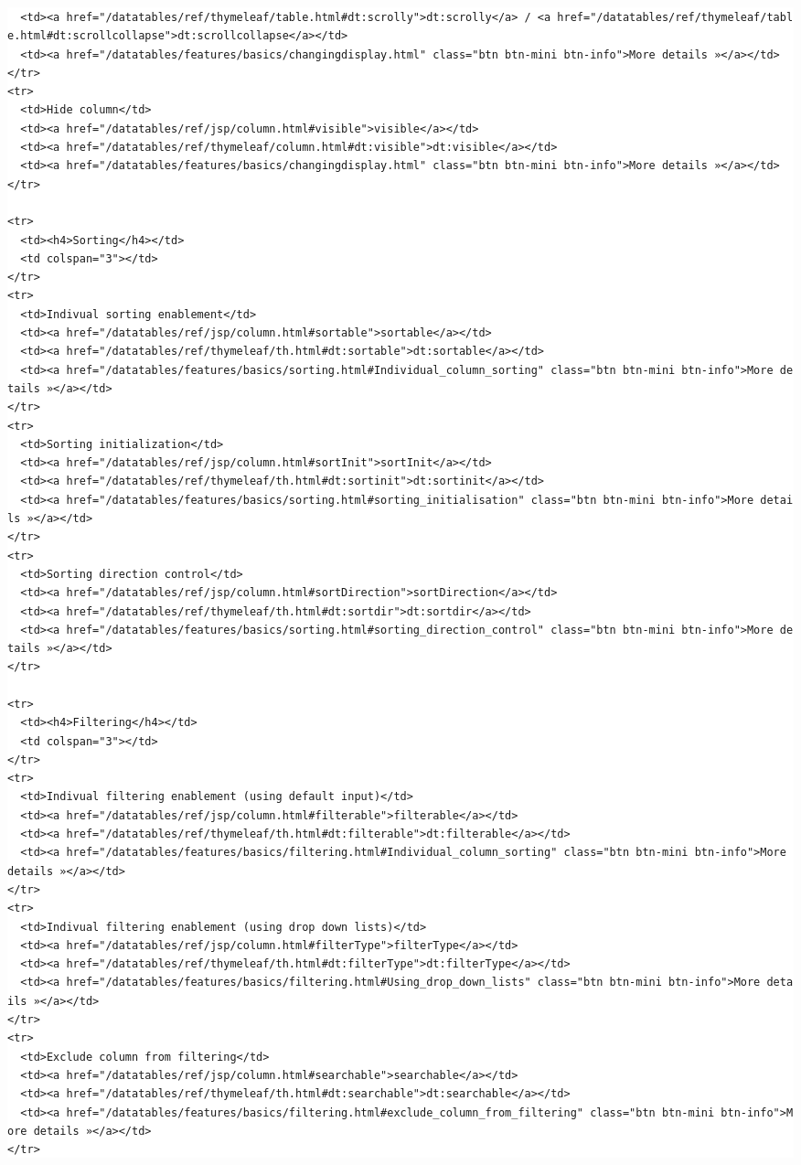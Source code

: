       <td><a href="/datatables/ref/thymeleaf/table.html#dt:scrolly">dt:scrolly</a> / <a href="/datatables/ref/thymeleaf/table.html#dt:scrollcollapse">dt:scrollcollapse</a></td>
      <td><a href="/datatables/features/basics/changingdisplay.html" class="btn btn-mini btn-info">More details »</a></td>   
    </tr>
    <tr>
      <td>Hide column</td>
      <td><a href="/datatables/ref/jsp/column.html#visible">visible</a></td>
      <td><a href="/datatables/ref/thymeleaf/column.html#dt:visible">dt:visible</a></td>
      <td><a href="/datatables/features/basics/changingdisplay.html" class="btn btn-mini btn-info">More details »</a></td>   
    </tr>
    
    <tr>
      <td><h4>Sorting</h4></td>
      <td colspan="3"></td>
    </tr>
    <tr>
      <td>Indivual sorting enablement</td>
      <td><a href="/datatables/ref/jsp/column.html#sortable">sortable</a></td>
      <td><a href="/datatables/ref/thymeleaf/th.html#dt:sortable">dt:sortable</a></td>
      <td><a href="/datatables/features/basics/sorting.html#Individual_column_sorting" class="btn btn-mini btn-info">More details »</a></td>   
    </tr>
    <tr>
      <td>Sorting initialization</td>
      <td><a href="/datatables/ref/jsp/column.html#sortInit">sortInit</a></td>
      <td><a href="/datatables/ref/thymeleaf/th.html#dt:sortinit">dt:sortinit</a></td>
      <td><a href="/datatables/features/basics/sorting.html#sorting_initialisation" class="btn btn-mini btn-info">More details »</a></td>   
    </tr>
    <tr>
      <td>Sorting direction control</td>
      <td><a href="/datatables/ref/jsp/column.html#sortDirection">sortDirection</a></td>
      <td><a href="/datatables/ref/thymeleaf/th.html#dt:sortdir">dt:sortdir</a></td>
      <td><a href="/datatables/features/basics/sorting.html#sorting_direction_control" class="btn btn-mini btn-info">More details »</a></td>   
    </tr>
    
    <tr>
      <td><h4>Filtering</h4></td>
      <td colspan="3"></td>
    </tr>
    <tr>
      <td>Indivual filtering enablement (using default input)</td>
      <td><a href="/datatables/ref/jsp/column.html#filterable">filterable</a></td>
      <td><a href="/datatables/ref/thymeleaf/th.html#dt:filterable">dt:filterable</a></td>
      <td><a href="/datatables/features/basics/filtering.html#Individual_column_sorting" class="btn btn-mini btn-info">More details »</a></td>   
    </tr>
    <tr>
      <td>Indivual filtering enablement (using drop down lists)</td>
      <td><a href="/datatables/ref/jsp/column.html#filterType">filterType</a></td>
      <td><a href="/datatables/ref/thymeleaf/th.html#dt:filterType">dt:filterType</a></td>
      <td><a href="/datatables/features/basics/filtering.html#Using_drop_down_lists" class="btn btn-mini btn-info">More details »</a></td>   
    </tr>
    <tr>
      <td>Exclude column from filtering</td>
      <td><a href="/datatables/ref/jsp/column.html#searchable">searchable</a></td>
      <td><a href="/datatables/ref/thymeleaf/th.html#dt:searchable">dt:searchable</a></td>
      <td><a href="/datatables/features/basics/filtering.html#exclude_column_from_filtering" class="btn btn-mini btn-info">More details »</a></td>   
    </tr>